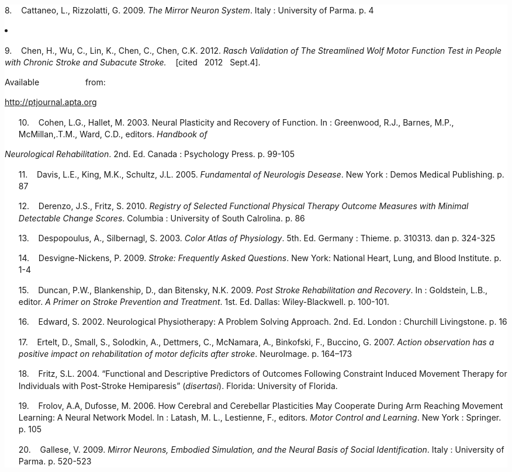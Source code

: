 <p><span class="font3">8. &nbsp;&nbsp;&nbsp;Cattaneo, L., Rizzolatti, G. 2009. </span><span class="font3" style="font-style:italic;">The Mirror Neuron System</span><span class="font3">. Italy : University of Parma. p. 4</span></p></li>
<li>
<p><span class="font3">9. &nbsp;&nbsp;&nbsp;Chen, H., Wu, C., Lin, K., Chen, C., Chen, C.K. 2012. </span><span class="font3" style="font-style:italic;">Rasch Validation of The Streamlined Wolf Motor Function Test in People with Chronic Stroke and Subacute Stroke.</span><span class="font3"> &nbsp;&nbsp;&nbsp;[cited &nbsp;&nbsp;2012 &nbsp;&nbsp;Sept.4].</span></p></li></ul>
<p><span class="font3">Available &nbsp;&nbsp;&nbsp;&nbsp;&nbsp;&nbsp;&nbsp;&nbsp;&nbsp;&nbsp;&nbsp;&nbsp;&nbsp;&nbsp;&nbsp;&nbsp;&nbsp;&nbsp;&nbsp;from:</span></p>
<p><a href="http://ptjournal.apta.org"><span class="font3" style="text-decoration:underline;">http://ptjournal.apta.org</span></a></p>
<ul style="list-style:none;"><li>
<p><span class="font3">10. &nbsp;&nbsp;&nbsp;Cohen, L.G., Hallet, M. 2003. Neural Plasticity and Recovery of Function. In : Greenwood, R.J., Barnes, M.P., McMillan,.T.M., Ward, C.D., editors. </span><span class="font3" style="font-style:italic;">Handbook of</span></p></li></ul>
<p><span class="font3" style="font-style:italic;">Neurological Rehabilitation</span><span class="font3">. 2nd. Ed. Canada : Psychology Press. p. 99-105</span></p>
<ul style="list-style:none;"><li>
<p><span class="font3">11. &nbsp;&nbsp;&nbsp;Davis, L.E., King, M.K., Schultz, J.L. 2005. </span><span class="font3" style="font-style:italic;">Fundamental of Neurologis Desease</span><span class="font3">. New York : Demos Medical Publishing. p. 87</span></p></li>
<li>
<p><span class="font3">12. &nbsp;&nbsp;&nbsp;Derenzo, J.S., Fritz, S. 2010. </span><span class="font3" style="font-style:italic;">Registry of Selected Functional Physical Therapy Outcome Measures with Minimal Detectable Change Scores</span><span class="font3">. Columbia : University of South Calrolina. p. 86</span></p></li>
<li>
<p><span class="font3">13. &nbsp;&nbsp;&nbsp;Despopoulus, A., Silbernagl, S. 2003. </span><span class="font3" style="font-style:italic;">Color Atlas of Physiology</span><span class="font3">. 5th. Ed. Germany : Thieme. p. 310313. dan p. 324-325</span></p></li>
<li>
<p><span class="font3">14. &nbsp;&nbsp;&nbsp;Desvigne-Nickens, P. 2009. </span><span class="font3" style="font-style:italic;">Stroke: Frequently Asked Questions</span><span class="font3">. New York: National Heart, Lung, and Blood Institute. p. 1-4</span></p></li>
<li>
<p><span class="font3">15. &nbsp;&nbsp;&nbsp;Duncan, P.W., Blankenship, D., dan Bitensky, N.K. 2009. </span><span class="font3" style="font-style:italic;">Post Stroke Rehabilitation and Recovery</span><span class="font3">. In : Goldstein, L.B., editor. </span><span class="font3" style="font-style:italic;">A Primer on Stroke Prevention and Treatment</span><span class="font3">. 1st. Ed. Dallas: Wiley-Blackwell. p. 100-101.</span></p></li>
<li>
<p><span class="font3">16. &nbsp;&nbsp;&nbsp;Edward, S. 2002. Neurological Physiotherapy: A Problem Solving Approach. 2nd. Ed. London : Churchill Livingstone. p. 16</span></p></li>
<li>
<p><span class="font3">17. &nbsp;&nbsp;&nbsp;Ertelt, D., Small, S., Solodkin, A., Dettmers, C., McNamara, A., Binkofski, F., Buccino, G. 2007. </span><span class="font3" style="font-style:italic;">Action observation has a positive impact on rehabilitation of motor deficits after stroke</span><span class="font3">. NeuroImage. p. 164–173</span></p></li>
<li>
<p><span class="font3">18. &nbsp;&nbsp;&nbsp;Fritz, S.L. 2004. “Functional and Descriptive Predictors of Outcomes Following Constraint Induced Movement Therapy for Individuals with Post-Stroke Hemiparesis” (</span><span class="font3" style="font-style:italic;">disertasi</span><span class="font3">). Florida: University of Florida.</span></p></li>
<li>
<p><span class="font3">19. &nbsp;&nbsp;&nbsp;Frolov, A.A, Dufosse, M. 2006. How Cerebral and Cerebellar Plasticities May Cooperate During Arm Reaching Movement Learning: A Neural Network Model. In : Latash, M. L., Lestienne, F., editors. </span><span class="font3" style="font-style:italic;">Motor Control and Learning</span><span class="font3">. New York : Springer. p. 105</span></p></li>
<li>
<p><span class="font3">20. &nbsp;&nbsp;&nbsp;Gallese, V. 2009. </span><span class="font3" style="font-style:italic;">Mirror Neurons, Embodied Simulation, and the Neural Basis of Social Identification</span><span class="font3">. Italy : University of Parma. p. 520-523</span></p></li>
<li>